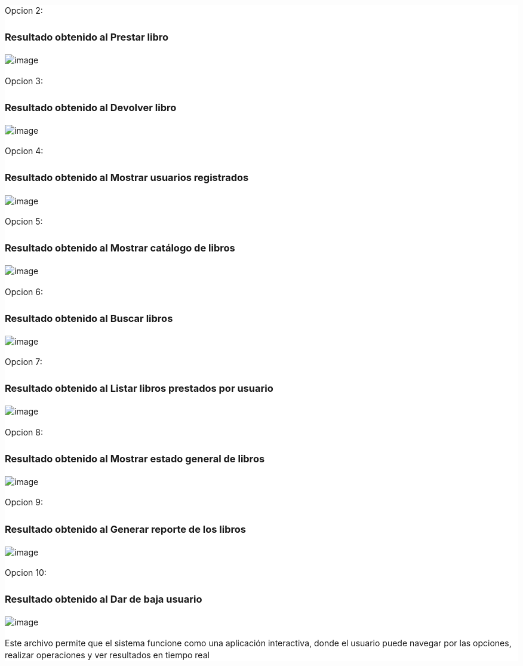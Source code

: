 Opcion 2:
### Resultado obtenido al Prestar libro
<img width="428" height="341" alt="image" src="https://github.com/user-attachments/assets/5e38c482-ca72-48f8-b3af-524379539971" />

Opcion 3:
### Resultado obtenido al Devolver libro
<img width="822" height="434" alt="image" src="https://github.com/user-attachments/assets/2ef1458b-6f8c-41ca-8262-14ed7fb1581c" />

Opcion 4:
### Resultado obtenido al Mostrar usuarios registrados
<img width="357" height="504" alt="image" src="https://github.com/user-attachments/assets/2bc489f3-c443-49b8-a0d8-c873e088ec28" />

Opcion 5:
### Resultado obtenido al Mostrar catálogo de libros
<img width="901" height="224" alt="image" src="https://github.com/user-attachments/assets/7c5f163e-b310-4777-b3a5-02cf581fcbe7" />

Opcion 6:
### Resultado obtenido al  Buscar libros
<img width="905" height="203" alt="image" src="https://github.com/user-attachments/assets/41d60b5f-7d98-47e6-a175-a5592c75741f" />

Opcion 7:
### Resultado obtenido al Listar libros prestados por usuario
<img width="789" height="210" alt="image" src="https://github.com/user-attachments/assets/d2822aaa-4f18-4ecc-9b37-b546fde48df9" />

Opcion 8:
### Resultado obtenido al Mostrar estado general de libros
<img width="816" height="325" alt="image" src="https://github.com/user-attachments/assets/f7990acf-1550-4d00-b136-39f7de59334e" />

Opcion 9:
### Resultado obtenido al Generar reporte de los libros
<img width="302" height="116" alt="image" src="https://github.com/user-attachments/assets/0c4e9c43-0a69-4e71-ac74-b0dac06380ad" />

Opcion 10:
### Resultado obtenido al  Dar de baja usuario
<img width="609" height="147" alt="image" src="https://github.com/user-attachments/assets/27fe81df-3752-47fc-a76f-067bf1a04da6" />

Este archivo permite que el sistema funcione como una aplicación interactiva, donde el usuario puede navegar por las opciones, realizar operaciones y ver resultados en tiempo real
